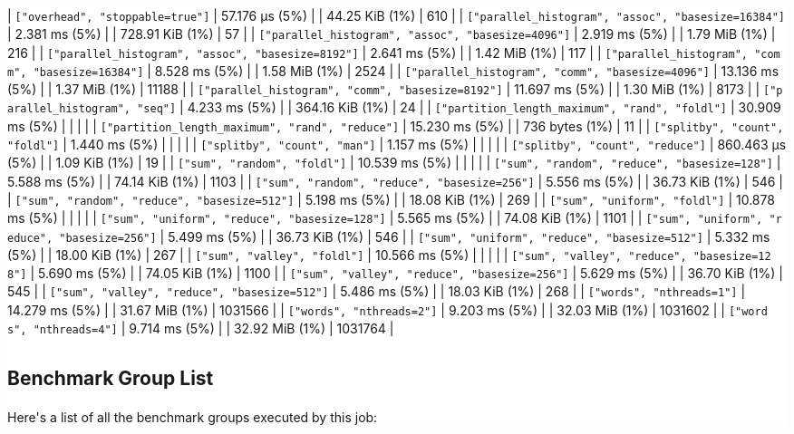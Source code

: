 | `["overhead", "stoppable=true"]`                    |  57.176 μs (5%) |         |  44.25 KiB (1%) |         610 |
| `["parallel_histogram", "assoc", "basesize=16384"]` |   2.381 ms (5%) |         | 728.91 KiB (1%) |          57 |
| `["parallel_histogram", "assoc", "basesize=4096"]`  |   2.919 ms (5%) |         |   1.79 MiB (1%) |         216 |
| `["parallel_histogram", "assoc", "basesize=8192"]`  |   2.641 ms (5%) |         |   1.42 MiB (1%) |         117 |
| `["parallel_histogram", "comm", "basesize=16384"]`  |   8.528 ms (5%) |         |   1.58 MiB (1%) |        2524 |
| `["parallel_histogram", "comm", "basesize=4096"]`   |  13.136 ms (5%) |         |   1.37 MiB (1%) |       11188 |
| `["parallel_histogram", "comm", "basesize=8192"]`   |  11.697 ms (5%) |         |   1.30 MiB (1%) |        8173 |
| `["parallel_histogram", "seq"]`                     |   4.233 ms (5%) |         | 364.16 KiB (1%) |          24 |
| `["partition_length_maximum", "rand", "foldl"]`     |  30.909 ms (5%) |         |                 |             |
| `["partition_length_maximum", "rand", "reduce"]`    |  15.230 ms (5%) |         |  736 bytes (1%) |          11 |
| `["splitby", "count", "foldl"]`                     |   1.440 ms (5%) |         |                 |             |
| `["splitby", "count", "man"]`                       |   1.157 ms (5%) |         |                 |             |
| `["splitby", "count", "reduce"]`                    | 860.463 μs (5%) |         |   1.09 KiB (1%) |          19 |
| `["sum", "random", "foldl"]`                        |  10.539 ms (5%) |         |                 |             |
| `["sum", "random", "reduce", "basesize=128"]`       |   5.588 ms (5%) |         |  74.14 KiB (1%) |        1103 |
| `["sum", "random", "reduce", "basesize=256"]`       |   5.556 ms (5%) |         |  36.73 KiB (1%) |         546 |
| `["sum", "random", "reduce", "basesize=512"]`       |   5.198 ms (5%) |         |  18.08 KiB (1%) |         269 |
| `["sum", "uniform", "foldl"]`                       |  10.878 ms (5%) |         |                 |             |
| `["sum", "uniform", "reduce", "basesize=128"]`      |   5.565 ms (5%) |         |  74.08 KiB (1%) |        1101 |
| `["sum", "uniform", "reduce", "basesize=256"]`      |   5.499 ms (5%) |         |  36.73 KiB (1%) |         546 |
| `["sum", "uniform", "reduce", "basesize=512"]`      |   5.332 ms (5%) |         |  18.00 KiB (1%) |         267 |
| `["sum", "valley", "foldl"]`                        |  10.566 ms (5%) |         |                 |             |
| `["sum", "valley", "reduce", "basesize=128"]`       |   5.690 ms (5%) |         |  74.05 KiB (1%) |        1100 |
| `["sum", "valley", "reduce", "basesize=256"]`       |   5.629 ms (5%) |         |  36.70 KiB (1%) |         545 |
| `["sum", "valley", "reduce", "basesize=512"]`       |   5.486 ms (5%) |         |  18.03 KiB (1%) |         268 |
| `["words", "nthreads=1"]`                           |  14.279 ms (5%) |         |  31.67 MiB (1%) |     1031566 |
| `["words", "nthreads=2"]`                           |   9.203 ms (5%) |         |  32.03 MiB (1%) |     1031602 |
| `["words", "nthreads=4"]`                           |   9.714 ms (5%) |         |  32.92 MiB (1%) |     1031764 |

## Benchmark Group List
Here's a list of all the benchmark groups executed by this job:
